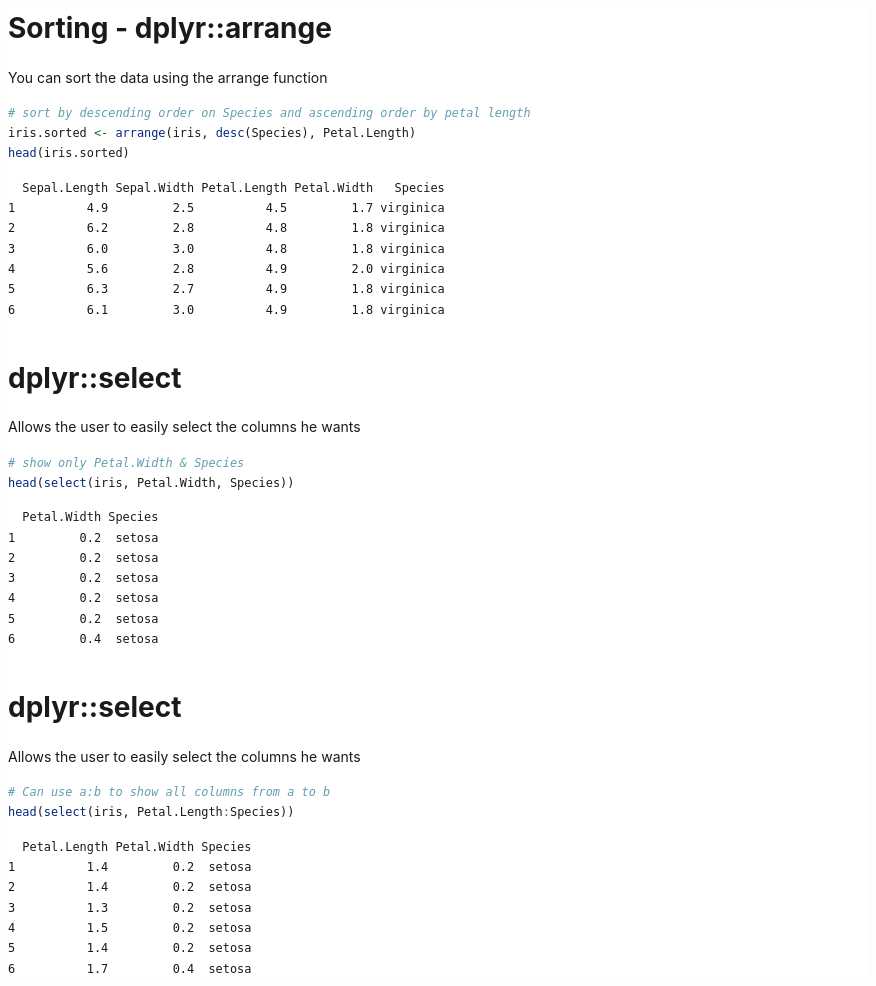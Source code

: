 Sorting - dplyr::arrange
========================================================
You can sort the data using the arrange function

```r
# sort by descending order on Species and ascending order by petal length
iris.sorted <- arrange(iris, desc(Species), Petal.Length)
head(iris.sorted)
```

```
  Sepal.Length Sepal.Width Petal.Length Petal.Width   Species
1          4.9         2.5          4.5         1.7 virginica
2          6.2         2.8          4.8         1.8 virginica
3          6.0         3.0          4.8         1.8 virginica
4          5.6         2.8          4.9         2.0 virginica
5          6.3         2.7          4.9         1.8 virginica
6          6.1         3.0          4.9         1.8 virginica
```

dplyr::select
========================================================
Allows the user to easily select the columns he wants

```r
# show only Petal.Width & Species
head(select(iris, Petal.Width, Species))
```

```
  Petal.Width Species
1         0.2  setosa
2         0.2  setosa
3         0.2  setosa
4         0.2  setosa
5         0.2  setosa
6         0.4  setosa
```

dplyr::select
========================================================
Allows the user to easily select the columns he wants

```r
# Can use a:b to show all columns from a to b
head(select(iris, Petal.Length:Species))
```

```
  Petal.Length Petal.Width Species
1          1.4         0.2  setosa
2          1.4         0.2  setosa
3          1.3         0.2  setosa
4          1.5         0.2  setosa
5          1.4         0.2  setosa
6          1.7         0.4  setosa
```
